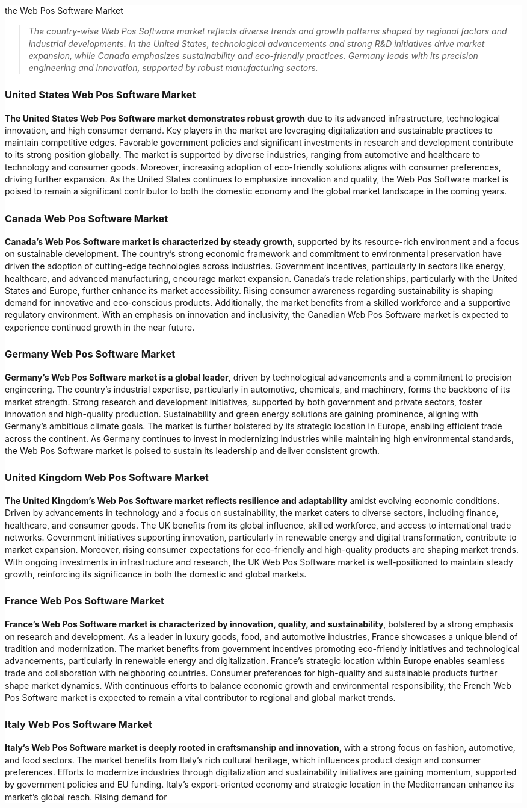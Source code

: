 the Web Pos Software Market<br /></span></h1><blockquote><p><em><span class="">The country-wise Web Pos Software market reflects diverse trends and growth patterns shaped by regional factors and industrial developments. In the United States, technological advancements and strong R&amp;D initiatives drive market expansion, while Canada emphasizes sustainability and eco-friendly practices. Germany leads with its precision engineering and innovation, supported by robust manufacturing sectors.</span></em></p></blockquote><h3><strong>United States Web Pos Software Market</strong></h3><p><strong>The United States Web Pos Software market demonstrates robust growth</strong> due to its advanced infrastructure, technological innovation, and high consumer demand. Key players in the market are leveraging digitalization and sustainable practices to maintain competitive edges. Favorable government policies and significant investments in research and development contribute to its strong position globally. The market is supported by diverse industries, ranging from automotive and healthcare to technology and consumer goods. Moreover, increasing adoption of eco-friendly solutions aligns with consumer preferences, driving further expansion. As the United States continues to emphasize innovation and quality, the Web Pos Software market is poised to remain a significant contributor to both the domestic economy and the global market landscape in the coming years.</p><h3><strong>Canada Web Pos Software Market</strong></h3><p><strong>Canada&rsquo;s Web Pos Software market is characterized by steady growth</strong>, supported by its resource-rich environment and a focus on sustainable development. The country&rsquo;s strong economic framework and commitment to environmental preservation have driven the adoption of cutting-edge technologies across industries. Government incentives, particularly in sectors like energy, healthcare, and advanced manufacturing, encourage market expansion. Canada&rsquo;s trade relationships, particularly with the United States and Europe, further enhance its market accessibility. Rising consumer awareness regarding sustainability is shaping demand for innovative and eco-conscious products. Additionally, the market benefits from a skilled workforce and a supportive regulatory environment. With an emphasis on innovation and inclusivity, the Canadian Web Pos Software market is expected to experience continued growth in the near future.</p><h3><strong>Germany Web Pos Software Market</strong></h3><p><strong>Germany&rsquo;s Web Pos Software market is a global leader</strong>, driven by technological advancements and a commitment to precision engineering. The country&rsquo;s industrial expertise, particularly in automotive, chemicals, and machinery, forms the backbone of its market strength. Strong research and development initiatives, supported by both government and private sectors, foster innovation and high-quality production. Sustainability and green energy solutions are gaining prominence, aligning with Germany&rsquo;s ambitious climate goals. The market is further bolstered by its strategic location in Europe, enabling efficient trade across the continent. As Germany continues to invest in modernizing industries while maintaining high environmental standards, the Web Pos Software market is poised to sustain its leadership and deliver consistent growth.</p><h3><strong>United Kingdom Web Pos Software Market</strong></h3><p><strong>The United Kingdom&rsquo;s Web Pos Software market reflects resilience and adaptability</strong> amidst evolving economic conditions. Driven by advancements in technology and a focus on sustainability, the market caters to diverse sectors, including finance, healthcare, and consumer goods. The UK benefits from its global influence, skilled workforce, and access to international trade networks. Government initiatives supporting innovation, particularly in renewable energy and digital transformation, contribute to market expansion. Moreover, rising consumer expectations for eco-friendly and high-quality products are shaping market trends. With ongoing investments in infrastructure and research, the UK Web Pos Software market is well-positioned to maintain steady growth, reinforcing its significance in both the domestic and global markets.</p><h3><strong>France Web Pos Software Market</strong></h3><p><strong>France&rsquo;s Web Pos Software market is characterized by innovation, quality, and sustainability</strong>, bolstered by a strong emphasis on research and development. As a leader in luxury goods, food, and automotive industries, France showcases a unique blend of tradition and modernization. The market benefits from government incentives promoting eco-friendly initiatives and technological advancements, particularly in renewable energy and digitalization. France&rsquo;s strategic location within Europe enables seamless trade and collaboration with neighboring countries. Consumer preferences for high-quality and sustainable products further shape market dynamics. With continuous efforts to balance economic growth and environmental responsibility, the French Web Pos Software market is expected to remain a vital contributor to regional and global market trends.</p><h3><strong>Italy Web Pos Software Market</strong></h3><p><strong>Italy&rsquo;s Web Pos Software market is deeply rooted in craftsmanship and innovation</strong>, with a strong focus on fashion, automotive, and food sectors. The market benefits from Italy&rsquo;s rich cultural heritage, which influences product design and consumer preferences. Efforts to modernize industries through digitalization and sustainability initiatives are gaining momentum, supported by government policies and EU funding. Italy&rsquo;s export-oriented economy and strategic location in the Mediterranean enhance its market&rsquo;s global reach. Rising demand for